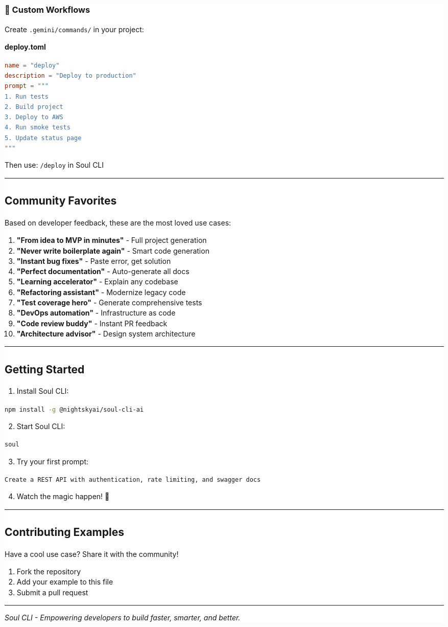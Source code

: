 ### 🔧 Custom Workflows
Create `.gemini/commands/` in your project:

**deploy.toml**
```toml
name = "deploy"
description = "Deploy to production"
prompt = """
1. Run tests
2. Build project
3. Deploy to AWS
4. Run smoke tests
5. Update status page
"""
```

Then use: `/deploy` in Soul CLI

---

## Community Favorites

Based on developer feedback, these are the most loved use cases:

1. **"From idea to MVP in minutes"** - Full project generation
2. **"Never write boilerplate again"** - Smart code generation
3. **"Instant bug fixes"** - Paste error, get solution
4. **"Perfect documentation"** - Auto-generate all docs
5. **"Learning accelerator"** - Explain any codebase
6. **"Refactoring assistant"** - Modernize legacy code
7. **"Test coverage hero"** - Generate comprehensive tests
8. **"DevOps automation"** - Infrastructure as code
9. **"Code review buddy"** - Instant PR feedback
10. **"Architecture advisor"** - Design system architecture

---

## Getting Started

1. Install Soul CLI:
```bash
npm install -g @nightskyai/soul-cli-ai
```

2. Start Soul CLI:
```bash
soul
```

3. Try your first prompt:
```
Create a REST API with authentication, rate limiting, and swagger docs
```

4. Watch the magic happen! 🚀

---

## Contributing Examples

Have a cool use case? Share it with the community!
1. Fork the repository
2. Add your example to this file
3. Submit a pull request

---

*Soul CLI - Empowering developers to build faster, smarter, and better.*